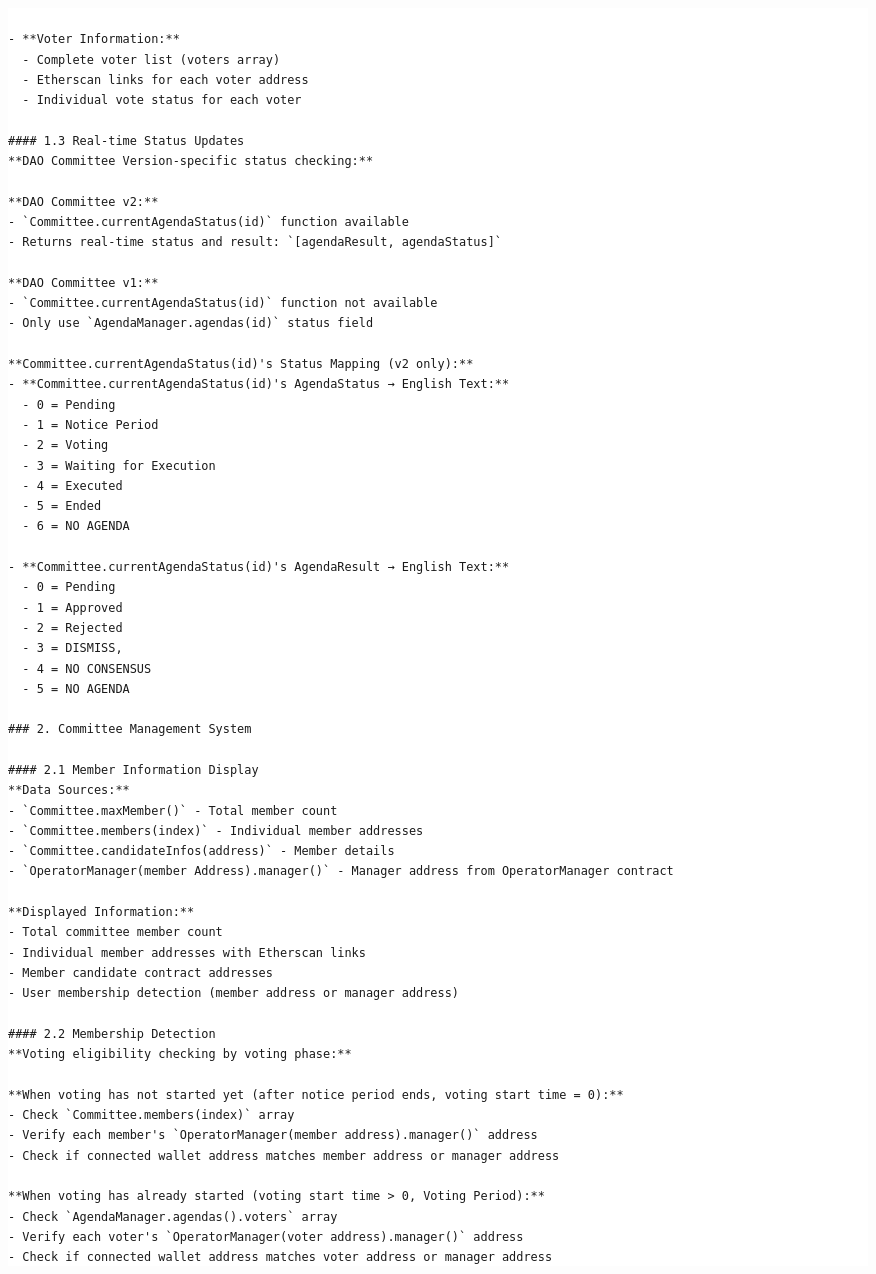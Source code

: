 ```

- **Voter Information:**
  - Complete voter list (voters array)
  - Etherscan links for each voter address
  - Individual vote status for each voter

#### 1.3 Real-time Status Updates
**DAO Committee Version-specific status checking:**

**DAO Committee v2:**
- `Committee.currentAgendaStatus(id)` function available
- Returns real-time status and result: `[agendaResult, agendaStatus]`

**DAO Committee v1:**
- `Committee.currentAgendaStatus(id)` function not available
- Only use `AgendaManager.agendas(id)` status field

**Committee.currentAgendaStatus(id)'s Status Mapping (v2 only):**
- **Committee.currentAgendaStatus(id)'s AgendaStatus → English Text:**
  - 0 = Pending
  - 1 = Notice Period
  - 2 = Voting
  - 3 = Waiting for Execution
  - 4 = Executed
  - 5 = Ended
  - 6 = NO AGENDA

- **Committee.currentAgendaStatus(id)'s AgendaResult → English Text:**
  - 0 = Pending
  - 1 = Approved
  - 2 = Rejected
  - 3 = DISMISS,
  - 4 = NO CONSENSUS
  - 5 = NO AGENDA

### 2. Committee Management System

#### 2.1 Member Information Display
**Data Sources:**
- `Committee.maxMember()` - Total member count
- `Committee.members(index)` - Individual member addresses
- `Committee.candidateInfos(address)` - Member details
- `OperatorManager(member Address).manager()` - Manager address from OperatorManager contract

**Displayed Information:**
- Total committee member count
- Individual member addresses with Etherscan links
- Member candidate contract addresses
- User membership detection (member address or manager address)

#### 2.2 Membership Detection
**Voting eligibility checking by voting phase:**

**When voting has not started yet (after notice period ends, voting start time = 0):**
- Check `Committee.members(index)` array
- Verify each member's `OperatorManager(member address).manager()` address
- Check if connected wallet address matches member address or manager address

**When voting has already started (voting start time > 0, Voting Period):**
- Check `AgendaManager.agendas().voters` array
- Verify each voter's `OperatorManager(voter address).manager()` address
- Check if connected wallet address matches voter address or manager address

```